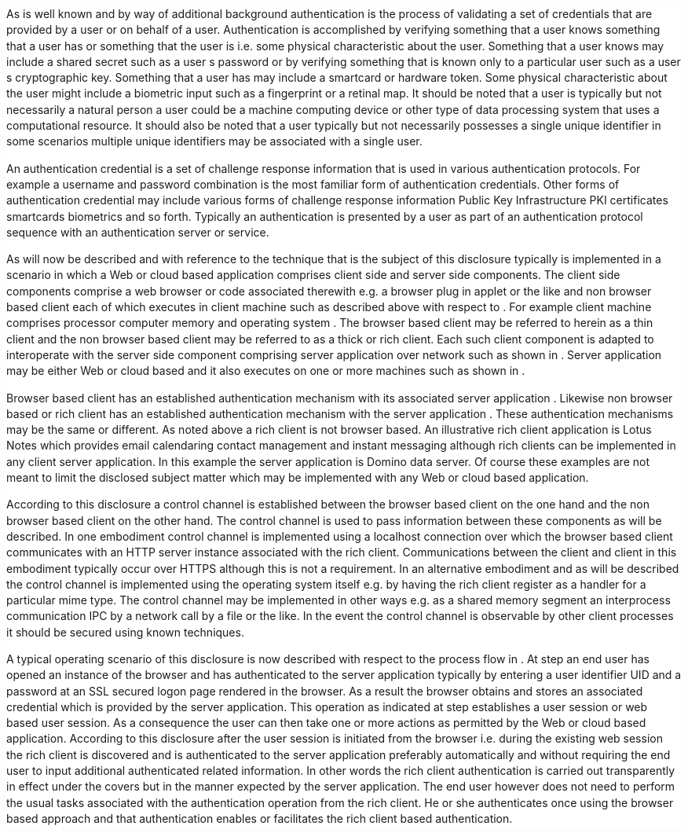 As is well known and by way of additional background authentication is the process of validating a set of credentials that are provided by a user or on behalf of a user. Authentication is accomplished by verifying something that a user knows something that a user has or something that the user is i.e. some physical characteristic about the user. Something that a user knows may include a shared secret such as a user s password or by verifying something that is known only to a particular user such as a user s cryptographic key. Something that a user has may include a smartcard or hardware token. Some physical characteristic about the user might include a biometric input such as a fingerprint or a retinal map. It should be noted that a user is typically but not necessarily a natural person a user could be a machine computing device or other type of data processing system that uses a computational resource. It should also be noted that a user typically but not necessarily possesses a single unique identifier in some scenarios multiple unique identifiers may be associated with a single user.

An authentication credential is a set of challenge response information that is used in various authentication protocols. For example a username and password combination is the most familiar form of authentication credentials. Other forms of authentication credential may include various forms of challenge response information Public Key Infrastructure PKI certificates smartcards biometrics and so forth. Typically an authentication is presented by a user as part of an authentication protocol sequence with an authentication server or service.

As will now be described and with reference to the technique that is the subject of this disclosure typically is implemented in a scenario in which a Web or cloud based application comprises client side and server side components. The client side components comprise a web browser or code associated therewith e.g. a browser plug in applet or the like and non browser based client each of which executes in client machine such as described above with respect to . For example client machine comprises processor computer memory and operating system . The browser based client may be referred to herein as a thin client and the non browser based client may be referred to as a thick or rich client. Each such client component is adapted to interoperate with the server side component comprising server application over network such as shown in . Server application may be either Web or cloud based and it also executes on one or more machines such as shown in .

Browser based client has an established authentication mechanism with its associated server application . Likewise non browser based or rich client has an established authentication mechanism with the server application . These authentication mechanisms may be the same or different. As noted above a rich client is not browser based. An illustrative rich client application is Lotus Notes which provides email calendaring contact management and instant messaging although rich clients can be implemented in any client server application. In this example the server application is Domino data server. Of course these examples are not meant to limit the disclosed subject matter which may be implemented with any Web or cloud based application.

According to this disclosure a control channel is established between the browser based client on the one hand and the non browser based client on the other hand. The control channel is used to pass information between these components as will be described. In one embodiment control channel is implemented using a localhost connection over which the browser based client communicates with an HTTP server instance associated with the rich client. Communications between the client and client in this embodiment typically occur over HTTPS although this is not a requirement. In an alternative embodiment and as will be described the control channel is implemented using the operating system itself e.g. by having the rich client register as a handler for a particular mime type. The control channel may be implemented in other ways e.g. as a shared memory segment an interprocess communication IPC by a network call by a file or the like. In the event the control channel is observable by other client processes it should be secured using known techniques.

A typical operating scenario of this disclosure is now described with respect to the process flow in . At step an end user has opened an instance of the browser and has authenticated to the server application typically by entering a user identifier UID and a password at an SSL secured logon page rendered in the browser. As a result the browser obtains and stores an associated credential which is provided by the server application. This operation as indicated at step establishes a user session or web based user session. As a consequence the user can then take one or more actions as permitted by the Web or cloud based application. According to this disclosure after the user session is initiated from the browser i.e. during the existing web session the rich client is discovered and is authenticated to the server application preferably automatically and without requiring the end user to input additional authenticated related information. In other words the rich client authentication is carried out transparently in effect under the covers but in the manner expected by the server application. The end user however does not need to perform the usual tasks associated with the authentication operation from the rich client. He or she authenticates once using the browser based approach and that authentication enables or facilitates the rich client based authentication.